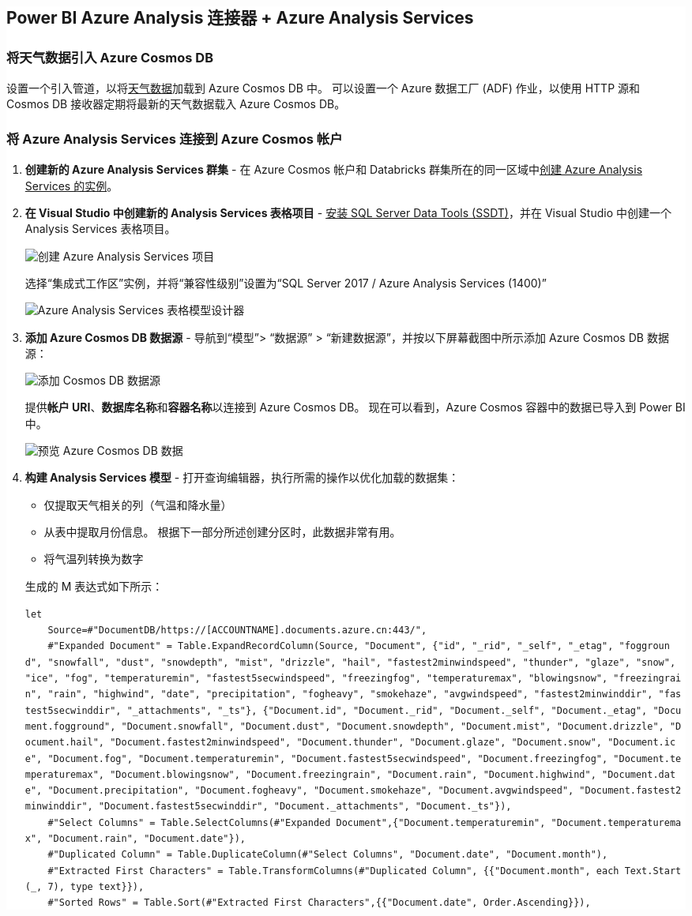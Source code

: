 ## <a name="power-bi-azure-analysis-connector--azure-analysis-services"></a>Power BI Azure Analysis 连接器 + Azure Analysis Services 

### <a name="ingest-weather-data-into-azure-cosmos-db"></a>将天气数据引入 Azure Cosmos DB 

设置一个引入管道，以将[天气数据](https://catalog.data.gov/dataset/local-weather-archive)加载到 Azure Cosmos DB 中。 可以设置一个 Azure 数据工厂 (ADF) 作业，以使用 HTTP 源和 Cosmos DB 接收器定期将最新的天气数据载入 Azure Cosmos DB。

### <a name="connect-azure-analysis-services-to-azure-cosmos-account"></a>将 Azure Analysis Services 连接到 Azure Cosmos 帐户

1. **创建新的 Azure Analysis Services 群集**  -  在 Azure Cosmos 帐户和 Databricks 群集所在的同一区域中[创建 Azure Analysis Services 的实例](../analysis-services/analysis-services-create-server.md)。

1. **在 Visual Studio 中创建新的 Analysis Services 表格项目**  -   [安装 SQL Server Data Tools (SSDT)](https://docs.microsoft.com/sql/ssdt/download-sql-server-data-tools-ssdt?view=sql-server-2017)，并在 Visual Studio 中创建一个 Analysis Services 表格项目。

    ![创建 Azure Analysis Services 项目](./media/create-real-time-weather-dashboard-powerbi/create-analysis-services-project.png)

    选择“集成式工作区”实例，并将“兼容性级别”设置为“SQL Server 2017 / Azure Analysis Services (1400)”  

    ![Azure Analysis Services 表格模型设计器](./media/create-real-time-weather-dashboard-powerbi/tabular-model-designer.png)

1. **添加 Azure Cosmos DB 数据源** - 导航到“模型”> “数据源” > “新建数据源”，并按以下屏幕截图中所示添加 Azure Cosmos DB 数据源：   

    ![添加 Cosmos DB 数据源](./media/create-real-time-weather-dashboard-powerbi/add-data-source.png)

    提供**帐户 URI**、**数据库名称**和**容器名称**以连接到 Azure Cosmos DB。 现在可以看到，Azure Cosmos 容器中的数据已导入到 Power BI 中。

    ![预览 Azure Cosmos DB 数据](./media/create-real-time-weather-dashboard-powerbi/preview-cosmosdb-data.png)

1. **构建 Analysis Services 模型** - 打开查询编辑器，执行所需的操作以优化加载的数据集：

    * 仅提取天气相关的列（气温和降水量）

    * 从表中提取月份信息。 根据下一部分所述创建分区时，此数据非常有用。

    * 将气温列转换为数字

    生成的 M 表达式如下所示：

    ```
    let
        Source=#"DocumentDB/https://[ACCOUNTNAME].documents.azure.cn:443/",
        #"Expanded Document" = Table.ExpandRecordColumn(Source, "Document", {"id", "_rid", "_self", "_etag", "fogground", "snowfall", "dust", "snowdepth", "mist", "drizzle", "hail", "fastest2minwindspeed", "thunder", "glaze", "snow", "ice", "fog", "temperaturemin", "fastest5secwindspeed", "freezingfog", "temperaturemax", "blowingsnow", "freezingrain", "rain", "highwind", "date", "precipitation", "fogheavy", "smokehaze", "avgwindspeed", "fastest2minwinddir", "fastest5secwinddir", "_attachments", "_ts"}, {"Document.id", "Document._rid", "Document._self", "Document._etag", "Document.fogground", "Document.snowfall", "Document.dust", "Document.snowdepth", "Document.mist", "Document.drizzle", "Document.hail", "Document.fastest2minwindspeed", "Document.thunder", "Document.glaze", "Document.snow", "Document.ice", "Document.fog", "Document.temperaturemin", "Document.fastest5secwindspeed", "Document.freezingfog", "Document.temperaturemax", "Document.blowingsnow", "Document.freezingrain", "Document.rain", "Document.highwind", "Document.date", "Document.precipitation", "Document.fogheavy", "Document.smokehaze", "Document.avgwindspeed", "Document.fastest2minwinddir", "Document.fastest5secwinddir", "Document._attachments", "Document._ts"}),
        #"Select Columns" = Table.SelectColumns(#"Expanded Document",{"Document.temperaturemin", "Document.temperaturemax", "Document.rain", "Document.date"}),
        #"Duplicated Column" = Table.DuplicateColumn(#"Select Columns", "Document.date", "Document.month"),
        #"Extracted First Characters" = Table.TransformColumns(#"Duplicated Column", {{"Document.month", each Text.Start(_, 7), type text}}),
        #"Sorted Rows" = Table.Sort(#"Extracted First Characters",{{"Document.date", Order.Ascending}}),